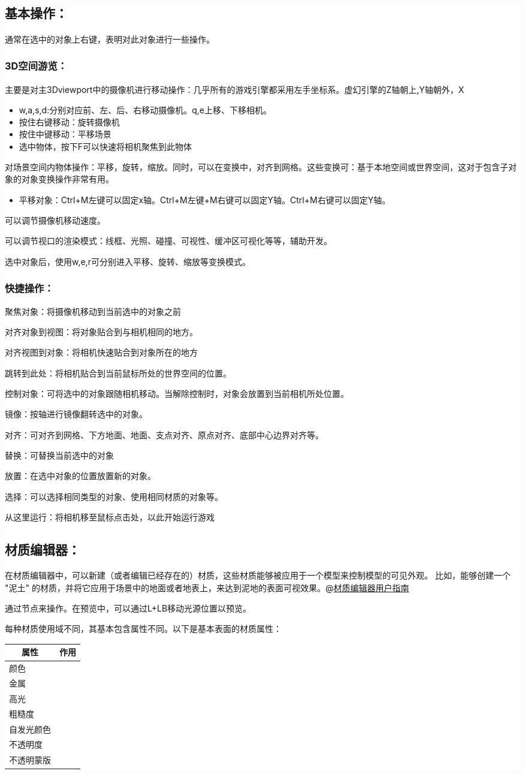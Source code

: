 

## 基本操作：

通常在选中的对象上右键，表明对此对象进行一些操作。

### 3D空间游览：

主要是对主3Dviewport中的摄像机进行移动操作：几乎所有的游戏引擎都采用左手坐标系。虚幻引擎的Z轴朝上,Y轴朝外，X

- w,a,s,d:分别对应前、左、后、右移动摄像机。q,e上移、下移相机。
- 按住右键移动：旋转摄像机
- 按住中键移动：平移场景
- 选中物体，按下F可以快速将相机聚焦到此物体

对场景空间内物体操作：平移，旋转，缩放。同时，可以在变换中，对齐到网格。这些变换可：基于本地空间或世界空间，这对于包含子对象的对象变换操作非常有用。

- 平移对象：Ctrl+M左键可以固定x轴。Ctrl+M左键+M右键可以固定Y轴。Ctrl+M右键可以固定Y轴。

可以调节摄像机移动速度。

可以调节视口的渲染模式：线框、光照、碰撞、可视性、缓冲区可视化等等，辅助开发。

选中对象后，使用w,e,r可分别进入平移、旋转、缩放等变换模式。

### 快捷操作：

聚焦对象：将摄像机移动到当前选中的对象之前

对齐对象到视图：将对象贴合到与相机相同的地方。

对齐视图到对象：将相机快速贴合到对象所在的地方

跳转到此处：将相机贴合到当前鼠标所处的世界空间的位置。

控制对象：可将选中的对象跟随相机移动。当解除控制时，对象会放置到当前相机所处位置。

镜像：按轴进行镜像翻转选中的对象。

对齐：可对齐到网格、下方地面、地面、支点对齐、原点对齐、底部中心边界对齐等。

替换：可替换当前选中的对象

放置：在选中对象的位置放置新的对象。

选择：可以选择相同类型的对象、使用相同材质的对象等。

从这里运行：将相机移至鼠标点击处，以此开始运行游戏

## 材质编辑器：

在材质编辑器中，可以新建（或者编辑已经存在的）材质，这些材质能够被应用于一个模型来控制模型的可见外观。 比如，能够创建一个 "泥土" 的材质，并将它应用于场景中的地面或者地表上，来达到泥地的表面可视效果。@[材质编辑器用户指南](http://api.unrealengine.com/CHN/Engine/Rendering/Materials/Editor/index.html)

通过节点来操作。在预览中，可以通过L+LB移动光源位置以预览。

每种材质使用域不同，其基本包含属性不同。以下是基本表面的材质属性：

| 属性             | 作用 |
| ---------------- | ---- |
| 颜色             |      |
| 金属             |      |
| 高光             |      |
| 粗糙度           |      |
| 自发光颜色       |      |
| 不透明度         |      |
| 不透明蒙版       |      |